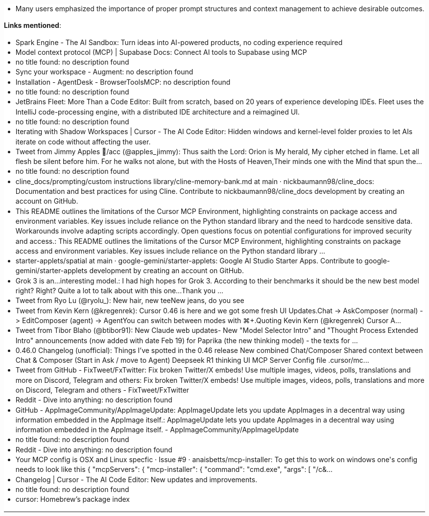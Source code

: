 * Many users emphasized the importance of proper prompt structures and context management to achieve desirable outcomes.

**Links mentioned**: 
* Spark Engine - The AI Sandbox: Turn ideas into AI-powered products, no coding experience required
* Model context protocol (MCP) | Supabase Docs: Connect AI tools to Supabase using MCP
* no title found: no description found
* Sync your workspace - Augment: no description found
* Installation - AgentDesk - BrowserToolsMCP: no description found
* no title found: no description found
* JetBrains Fleet: More Than a Code Editor: Built from scratch, based on 20 years of experience developing IDEs. Fleet uses the IntelliJ code-processing engine, with a distributed IDE architecture and a reimagined UI.
* no title found: no description found
* Iterating with Shadow Workspaces | Cursor - The AI Code Editor: Hidden windows and kernel-level folder proxies to let AIs iterate on code without affecting the user.
* Tweet from Jimmy Apples 🍎/acc (@apples_jimmy): Thus saith the Lord: Orion is My herald, My cipher etched in flame. Let all flesh be silent before him. For he walks not alone, but with the Hosts of Heaven,Their minds one with the Mind that spun the...
* no title found: no description found
* cline_docs/prompting/custom instructions library/cline-memory-bank.md at main · nickbaumann98/cline_docs: Documentation and best practices for using Cline. Contribute to nickbaumann98/cline_docs development by creating an account on GitHub.
* This README outlines the limitations of the Cursor MCP Environment, highlighting constraints on package access and environment variables. Key issues include reliance on the Python standard library and the need to hardcode sensitive data. Workarounds involve adapting scripts accordingly. Open questions focus on potential configurations for improved security and access.: This README outlines the limitations of the Cursor MCP Environment, highlighting constraints on package access and environment variables. Key issues include reliance on the Python standard library ...
* starter-applets/spatial at main · google-gemini/starter-applets: Google AI Studio Starter Apps. Contribute to google-gemini/starter-applets development by creating an account on GitHub.
* Grok 3 is an...interesting model.: I had high hopes for Grok 3. According to their benchmarks it should be the new best model right? Right? Quite a lot to talk about with this one...Thank you ...
* Tweet from Ryo Lu (@ryolu_): New hair, new teeNew jeans, do you see
* Tweet from Kevin Kern (@kregenrek): Cursor 0.46 is here and we got some fresh UI Updates.Chat -> AskComposer (normal) -> EditComposer (agent) -> AgentYou can switch between modes with ⌘+.Quoting Kevin Kern (@kregenrek) Cursor A...
* Tweet from Tibor Blaho (@btibor91): New Claude web updates- New "Model Selector Intro" and "Thought Process Extended Intro" announcements (now added with date Feb 19) for Paprika (the new thinking model) - the texts for ...
* 0.46.0 Changelog (unofficial): Things I’ve spotted in the 0.46 release New combined Chat/Composer Shared context between Chat & Composer (Start in Ask / move to Agent) Deepseek R1 thinking UI MCP Server Config file .cursor/mc...
* Tweet from GitHub - FixTweet/FxTwitter: Fix broken Twitter/X embeds! Use multiple images, videos, polls, translations and more on Discord, Telegram and others: Fix broken Twitter/X embeds! Use multiple images, videos, polls, translations and more on Discord, Telegram and others - FixTweet/FxTwitter
* Reddit - Dive into anything: no description found
* GitHub - AppImageCommunity/AppImageUpdate: AppImageUpdate lets you update AppImages in a decentral way using information embedded in the AppImage itself.: AppImageUpdate lets you update AppImages in a decentral way using information embedded in the AppImage itself. - AppImageCommunity/AppImageUpdate
* no title found: no description found
* Reddit - Dive into anything: no description found
* Your MCP config is OSX and Linux specfic · Issue #9 · anaisbetts/mcp-installer: To get this to work on windows one's config needs to look like this { "mcpServers": { "mcp-installer": { "command": "cmd.exe", "args": [ "/c&...
* Changelog | Cursor - The AI Code Editor: New updates and improvements.
* no title found: no description found
* cursor: Homebrew’s package index

---